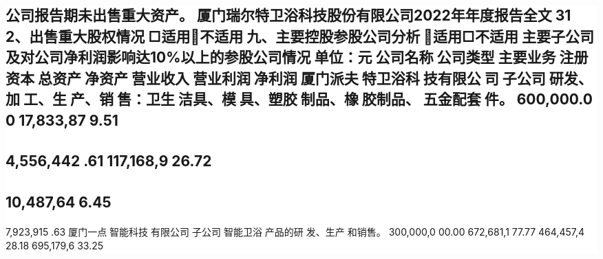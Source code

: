 公司报告期未出售重大资产。
厦门瑞尔特卫浴科技股份有限公司2022年年度报告全文
31
2、出售重大股权情况
□适用不适用
九、主要控股参股公司分析
适用□不适用
主要子公司及对公司净利润影响达10%以上的参股公司情况
单位：元
公司名称
公司类型
主要业务
注册资本
总资产
净资产
营业收入
营业利润
净利润
厦门派夫
特卫浴科
技有限公
司
子公司
研发、加
工、生
产、销
售：卫生
洁具、模
具、塑胶
制品、橡
胶制品、
五金配套
件。
600,000.0
0
17,833,87
9.51
-
4,556,442
.61
117,168,9
26.72
-
10,487,64
6.45
-
7,923,915
.63
厦门一点
智能科技
有限公司
子公司
智能卫浴
产品的研
发、生产
和销售。
300,000,0
00.00
672,681,1
77.77
464,457,4
28.18
695,179,6
33.25